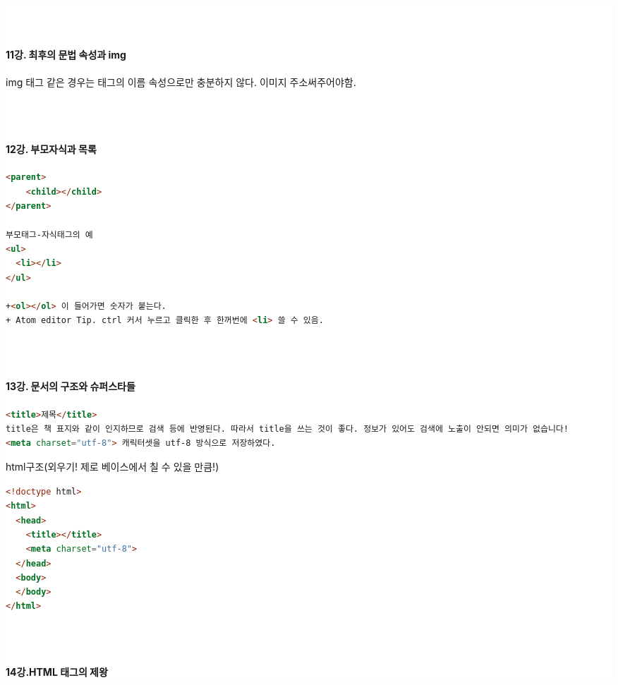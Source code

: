 <br><br>



#### 11강. 최후의 문법 속성과 img

img 태그 같은 경우는 태그의 이름 속성으로만 충분하지 않다. 이미지 주소써주어야함.

<br><br>



#### 12강. 부모자식과 목록

```html
<parent>
	<child></child>
</parent>

부모태그-자식태그의 예 
<ul>
  <li></li>
</ul>

+<ol></ol> 이 들어가면 숫자가 붙는다.
+ Atom editor Tip. ctrl 커서 누르고 클릭한 후 한꺼번에 <li> 쓸 수 있음.  
```

<br><br>



#### 13강. 문서의 구조와 슈퍼스타들

```html
<title>제목</title>
title은 책 표지와 같이 인지하므로 검색 등에 반영된다. 따라서 title을 쓰는 것이 좋다. 정보가 있어도 검색에 노출이 안되면 의미가 없습니다!
<meta charset="utf-8"> 캐릭터셋을 utf-8 방식으로 저장하였다.
```

html구조(외우기! 제로 베이스에서 칠 수 있을 만큼!)

```html
<!doctype html>
<html>
  <head>
    <title></title>
    <meta charset="utf-8">
  </head>
  <body>
  </body>
</html>
```

<br><br>



#### 14강.HTML 태그의 제왕
